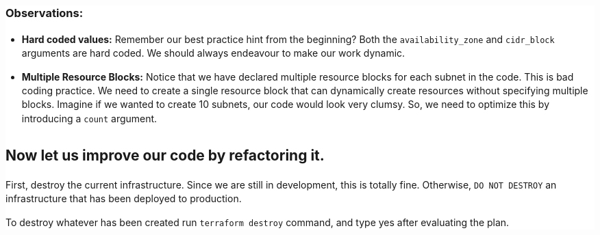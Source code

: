 
### Observations:

- __Hard coded values:__ Remember our best practice hint from the beginning? Both the `availability_zone` and `cidr_block` arguments are hard coded. We should always endeavour to make our work dynamic.

- __Multiple Resource Blocks:__ Notice that we have declared multiple resource blocks for each subnet in the code. This is bad coding practice. We need to create a single resource block that can dynamically create resources without specifying multiple blocks. Imagine if we wanted to create 10 subnets, our code would look very clumsy. So, we need to optimize this by introducing a `count` argument.

## Now let us improve our code by refactoring it.

First, destroy the current infrastructure. Since we are still in development, this is totally fine. Otherwise, `DO NOT DESTROY` an infrastructure that has been deployed to production.

To destroy whatever has been created run `terraform destroy` command, and type yes after evaluating the plan.
